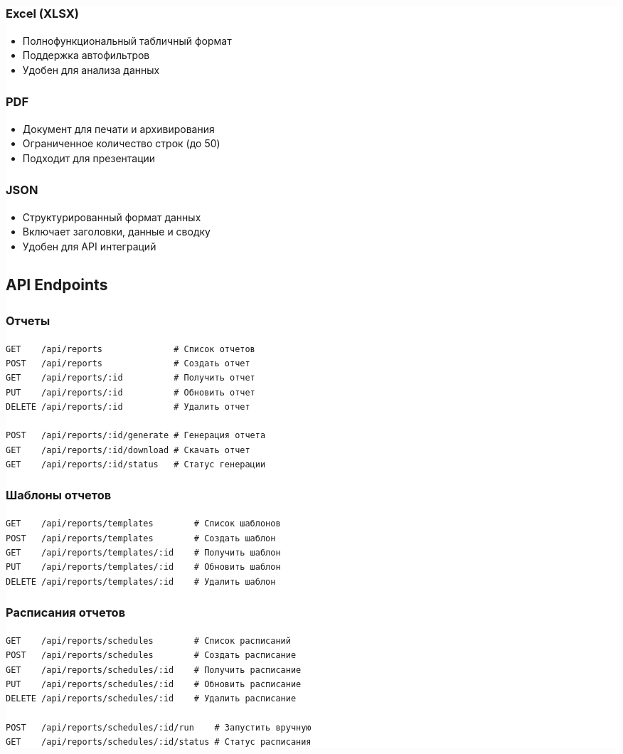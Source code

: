 ### Excel (XLSX)

- Полнофункциональный табличный формат
- Поддержка автофильтров
- Удобен для анализа данных

### PDF

- Документ для печати и архивирования
- Ограниченное количество строк (до 50)
- Подходит для презентации

### JSON

- Структурированный формат данных
- Включает заголовки, данные и сводку
- Удобен для API интеграций

## API Endpoints

### Отчеты

```http
GET    /api/reports              # Список отчетов
POST   /api/reports              # Создать отчет
GET    /api/reports/:id          # Получить отчет
PUT    /api/reports/:id          # Обновить отчет
DELETE /api/reports/:id          # Удалить отчет

POST   /api/reports/:id/generate # Генерация отчета
GET    /api/reports/:id/download # Скачать отчет
GET    /api/reports/:id/status   # Статус генерации
```

### Шаблоны отчетов

```http
GET    /api/reports/templates        # Список шаблонов
POST   /api/reports/templates        # Создать шаблон
GET    /api/reports/templates/:id    # Получить шаблон
PUT    /api/reports/templates/:id    # Обновить шаблон
DELETE /api/reports/templates/:id    # Удалить шаблон
```

### Расписания отчетов

```http
GET    /api/reports/schedules        # Список расписаний
POST   /api/reports/schedules        # Создать расписание
GET    /api/reports/schedules/:id    # Получить расписание
PUT    /api/reports/schedules/:id    # Обновить расписание
DELETE /api/reports/schedules/:id    # Удалить расписание

POST   /api/reports/schedules/:id/run    # Запустить вручную
GET    /api/reports/schedules/:id/status # Статус расписания
```
